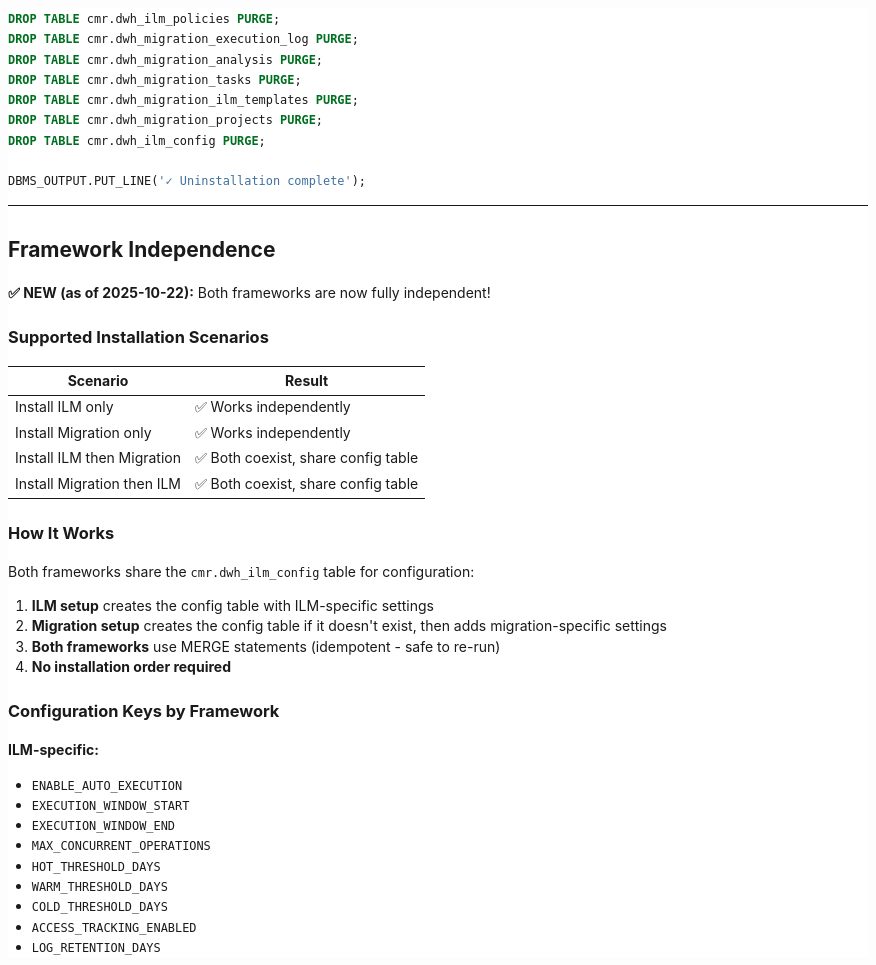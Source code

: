 ```sql
DROP TABLE cmr.dwh_ilm_policies PURGE;
DROP TABLE cmr.dwh_migration_execution_log PURGE;
DROP TABLE cmr.dwh_migration_analysis PURGE;
DROP TABLE cmr.dwh_migration_tasks PURGE;
DROP TABLE cmr.dwh_migration_ilm_templates PURGE;
DROP TABLE cmr.dwh_migration_projects PURGE;
DROP TABLE cmr.dwh_ilm_config PURGE;

DBMS_OUTPUT.PUT_LINE('✓ Uninstallation complete');
```

---

## Framework Independence

**✅ NEW (as of 2025-10-22):** Both frameworks are now fully independent!

### Supported Installation Scenarios

| Scenario | Result |
|----------|--------|
| Install ILM only | ✅ Works independently |
| Install Migration only | ✅ Works independently |
| Install ILM then Migration | ✅ Both coexist, share config table |
| Install Migration then ILM | ✅ Both coexist, share config table |

### How It Works

Both frameworks share the `cmr.dwh_ilm_config` table for configuration:

1. **ILM setup** creates the config table with ILM-specific settings
2. **Migration setup** creates the config table if it doesn't exist, then adds migration-specific settings
3. **Both frameworks** use MERGE statements (idempotent - safe to re-run)
4. **No installation order required**

### Configuration Keys by Framework

**ILM-specific:**
- `ENABLE_AUTO_EXECUTION`
- `EXECUTION_WINDOW_START`
- `EXECUTION_WINDOW_END`
- `MAX_CONCURRENT_OPERATIONS`
- `HOT_THRESHOLD_DAYS`
- `WARM_THRESHOLD_DAYS`
- `COLD_THRESHOLD_DAYS`
- `ACCESS_TRACKING_ENABLED`
- `LOG_RETENTION_DAYS`
